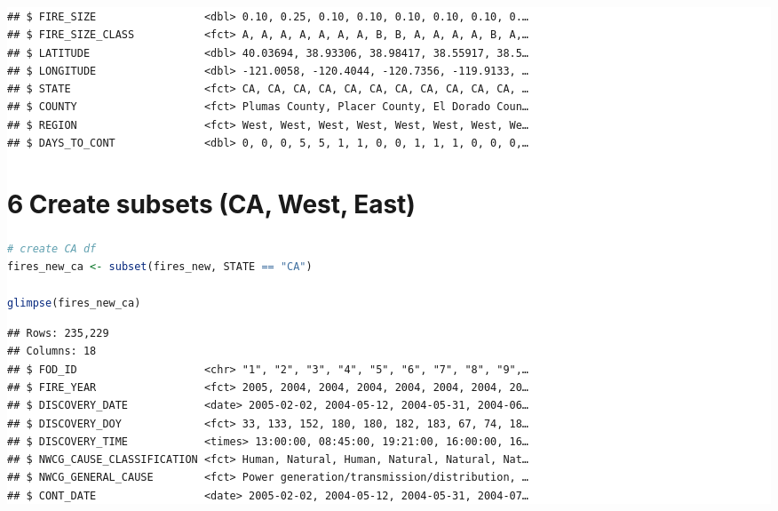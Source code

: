     ## $ FIRE_SIZE                 <dbl> 0.10, 0.25, 0.10, 0.10, 0.10, 0.10, 0.10, 0.…
    ## $ FIRE_SIZE_CLASS           <fct> A, A, A, A, A, A, A, B, B, A, A, A, A, B, A,…
    ## $ LATITUDE                  <dbl> 40.03694, 38.93306, 38.98417, 38.55917, 38.5…
    ## $ LONGITUDE                 <dbl> -121.0058, -120.4044, -120.7356, -119.9133, …
    ## $ STATE                     <fct> CA, CA, CA, CA, CA, CA, CA, CA, CA, CA, CA, …
    ## $ COUNTY                    <fct> Plumas County, Placer County, El Dorado Coun…
    ## $ REGION                    <fct> West, West, West, West, West, West, West, We…
    ## $ DAYS_TO_CONT              <dbl> 0, 0, 0, 5, 5, 1, 1, 0, 0, 1, 1, 1, 0, 0, 0,…

# 6 Create subsets (CA, West, East)

``` r
# create CA df
fires_new_ca <- subset(fires_new, STATE == "CA")

glimpse(fires_new_ca)
```

    ## Rows: 235,229
    ## Columns: 18
    ## $ FOD_ID                    <chr> "1", "2", "3", "4", "5", "6", "7", "8", "9",…
    ## $ FIRE_YEAR                 <fct> 2005, 2004, 2004, 2004, 2004, 2004, 2004, 20…
    ## $ DISCOVERY_DATE            <date> 2005-02-02, 2004-05-12, 2004-05-31, 2004-06…
    ## $ DISCOVERY_DOY             <fct> 33, 133, 152, 180, 180, 182, 183, 67, 74, 18…
    ## $ DISCOVERY_TIME            <times> 13:00:00, 08:45:00, 19:21:00, 16:00:00, 16…
    ## $ NWCG_CAUSE_CLASSIFICATION <fct> Human, Natural, Human, Natural, Natural, Nat…
    ## $ NWCG_GENERAL_CAUSE        <fct> Power generation/transmission/distribution, …
    ## $ CONT_DATE                 <date> 2005-02-02, 2004-05-12, 2004-05-31, 2004-07…